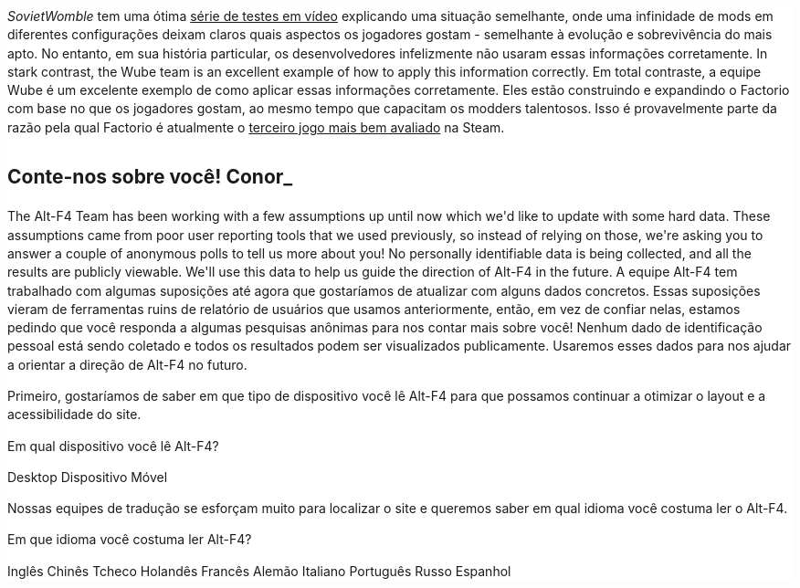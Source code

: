 *SovietWomble* tem uma ótima [série de testes em vídeo](https://youtu.be/_LhmHO6qXf4) explicando uma situação semelhante, onde uma infinidade de mods em diferentes configurações deixam claros quais aspectos os jogadores gostam - semelhante à evolução e sobrevivência do mais apto. No entanto, em sua história particular, os desenvolvedores infelizmente não usaram essas informações corretamente. In stark contrast, the Wube team is an excellent example of how to apply this information correctly. Em total contraste, a equipe Wube é um excelente exemplo de como aplicar essas informações corretamente. Eles estão construindo e expandindo o Factorio com base no que os jogadores gostam, ao mesmo tempo que capacitam os modders talentosos. Isso é provavelmente parte da razão pela qual Factorio é atualmente o [terceiro jogo mais bem avaliado](https://steamdb.info/stats/gameratings/) na Steam.

## Conte-nos sobre você! <author>Conor_</author>

The Alt-F4 Team has been working with a few assumptions up until now which we'd like to update with some hard data. These assumptions came from poor user reporting tools that we used previously, so instead of relying on those, we're asking you to answer a couple of anonymous polls to tell us more about you! No personally identifiable data is being collected, and all the results are publicly viewable. We'll use this data to help us guide the direction of Alt-F4 in the future. A equipe Alt-F4 tem trabalhado com algumas suposições até agora que gostaríamos de atualizar com alguns dados concretos. Essas suposições vieram de ferramentas ruins de relatório de usuários que usamos anteriormente, então, em vez de confiar nelas, estamos pedindo que você responda a algumas pesquisas anônimas para nos contar mais sobre você! Nenhum dado de identificação pessoal está sendo coletado e todos os resultados podem ser visualizados publicamente. Usaremos esses dados para nos ajudar a orientar a direção de Alt-F4 no futuro.

Primeiro, gostaríamos de saber em que tipo de dispositivo você lê Alt-F4 para que possamos continuar a otimizar o layout e a acessibilidade do site.

<iframe src="http://www.strawpoll.me/embed_1/42438115" style="width:550px;height:450px;border:0;">Carregando enquete...</iframe>


Em qual dispositivo você lê Alt-F4?

Desktop
Dispositivo Móvel

Nossas equipes de tradução se esforçam muito para localizar o site e queremos saber em qual idioma você costuma ler o Alt-F4.

<iframe src="http://www.strawpoll.me/embed_1/42438305" style="width:550px;height:950px;border:0;">Carregando enquete...</iframe>


Em que idioma você costuma ler Alt-F4?

Inglês
Chinês
Tcheco
Holandês
Francês
Alemão
Italiano
Português
Russo
Espanhol
